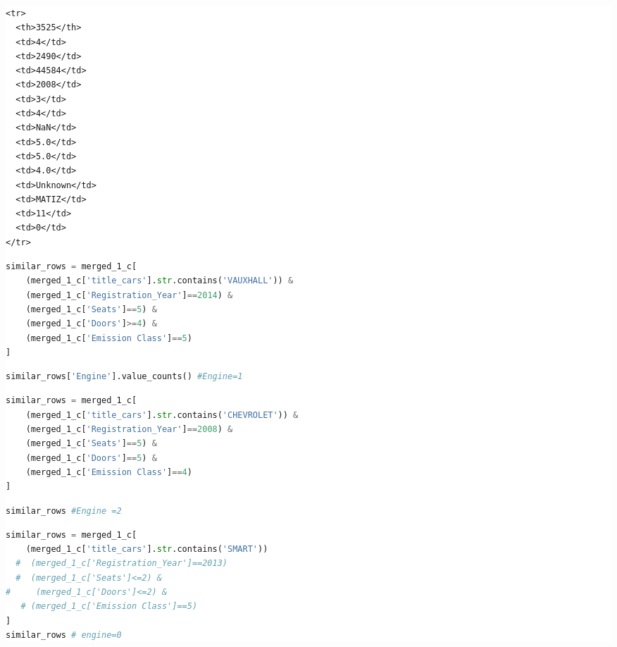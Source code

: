     <tr>
      <th>3525</th>
      <td>4</td>
      <td>2490</td>
      <td>44584</td>
      <td>2008</td>
      <td>3</td>
      <td>4</td>
      <td>NaN</td>
      <td>5.0</td>
      <td>5.0</td>
      <td>4.0</td>
      <td>Unknown</td>
      <td>MATIZ</td>
      <td>11</td>
      <td>0</td>
    </tr>
  </tbody>
</table>
</div>




```python
similar_rows = merged_1_c[
    (merged_1_c['title_cars'].str.contains('VAUXHALL')) &
    (merged_1_c['Registration_Year']==2014) &
    (merged_1_c['Seats']==5) &
    (merged_1_c['Doors']>=4) &
    (merged_1_c['Emission Class']==5)
]
```


```python
similar_rows['Engine'].value_counts() #Engine=1
```


```python
similar_rows = merged_1_c[
    (merged_1_c['title_cars'].str.contains('CHEVROLET')) &
    (merged_1_c['Registration_Year']==2008) &
    (merged_1_c['Seats']==5) &
    (merged_1_c['Doors']==5) &
    (merged_1_c['Emission Class']==4)
]
```


```python
similar_rows #Engine =2
```


```python
similar_rows = merged_1_c[
    (merged_1_c['title_cars'].str.contains('SMART')) 
  #  (merged_1_c['Registration_Year']==2013) 
  #  (merged_1_c['Seats']<=2) &
#     (merged_1_c['Doors']<=2) &
   # (merged_1_c['Emission Class']==5)
]
similar_rows # engine=0
```
